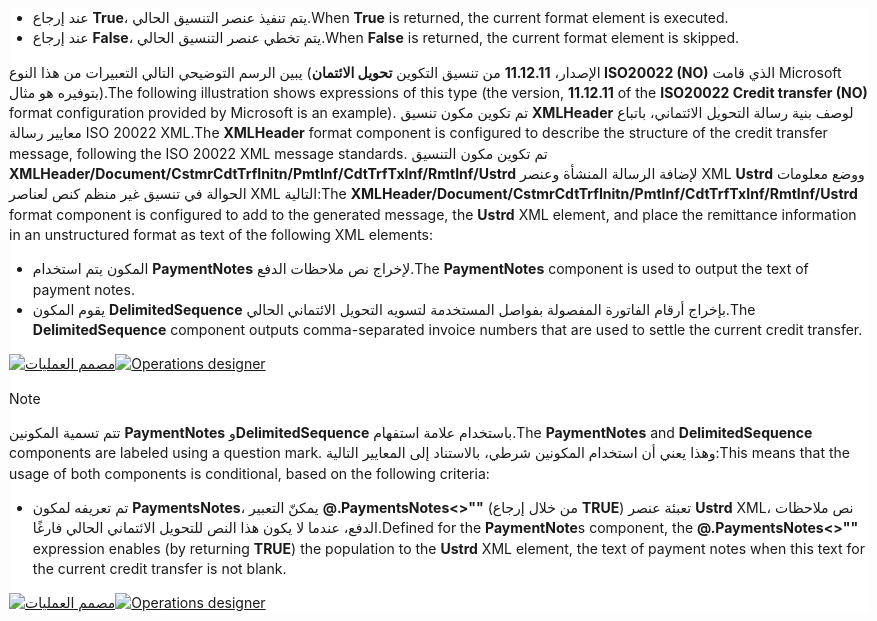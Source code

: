 -   <span data-ttu-id="327b2-189">عند إرجاع **True**، يتم تنفيذ عنصر التنسيق الحالي.</span><span class="sxs-lookup"><span data-stu-id="327b2-189">When **True** is returned, the current format element is executed.</span></span>
-   <span data-ttu-id="327b2-190">عند إرجاع **False‎**، يتم تخطي عنصر التنسيق الحالي.</span><span class="sxs-lookup"><span data-stu-id="327b2-190">When **False** is returned, the current format element is skipped.</span></span>

<span data-ttu-id="327b2-191">يبين الرسم التوضيحي التالي التعبيرات من هذا النوع (الإصدار، **11.12.11** من تنسيق التكوين **تحويل الائتمان ISO20022‬‬‏ (NO)** الذي قامت Microsoft بتوفيره هو مثال).</span><span class="sxs-lookup"><span data-stu-id="327b2-191">The following illustration shows expressions of this type (the version, **11.12.11** of the **ISO20022 Credit transfer (NO)** format configuration provided by Microsoft is an example).</span></span> <span data-ttu-id="327b2-192">تم تكوين مكون تنسيق **XMLHeader‎** لوصف بنية رسالة التحويل الائتماني، باتباع معايير رسالة ISO 20022 XML.</span><span class="sxs-lookup"><span data-stu-id="327b2-192">The **XMLHeader** format component is configured to describe the structure of the credit transfer message, following the ISO 20022 XML message standards.</span></span> <span data-ttu-id="327b2-193">تم تكوين مكون التنسيق **XMLHeader/Document/CstmrCdtTrfInitn/PmtInf/CdtTrfTxInf/RmtInf/Ustrd** لإضافة الرسالة المنشأة وعنصر XML **Ustrd** ووضع معلومات الحوالة في تنسيق غير منظم كنص لعناصر XML التالية:</span><span class="sxs-lookup"><span data-stu-id="327b2-193">The **XMLHeader/Document/CstmrCdtTrfInitn/PmtInf/CdtTrfTxInf/RmtInf/Ustrd** format component is configured to add to the generated message, the **Ustrd** XML element, and place the remittance information in an unstructured format as text of the following XML elements:</span></span>

-   <span data-ttu-id="327b2-194">يتم استخدام‏‎ المكون **PaymentNotes‎** لإخراج نص ملاحظات الدفع.</span><span class="sxs-lookup"><span data-stu-id="327b2-194">The **PaymentNotes** component is used to output the text of payment notes.</span></span>
-   <span data-ttu-id="327b2-195">يقوم المكون **DelimitedSequence‎** بإخراج أرقام الفاتورة المفصولة بفواصل المستخدمة لتسويه التحويل الائتماني الحالي.</span><span class="sxs-lookup"><span data-stu-id="327b2-195">The **DelimitedSequence** component outputs comma-separated invoice numbers that are used to settle the current credit transfer.</span></span>

<span data-ttu-id="327b2-196">[![مصمم العمليات](./media/GER-FormulaEditor-ControlContent-1.png)](./media/GER-FormulaEditor-ControlContent-1.png)</span><span class="sxs-lookup"><span data-stu-id="327b2-196">[![Operations designer](./media/GER-FormulaEditor-ControlContent-1.png)](./media/GER-FormulaEditor-ControlContent-1.png)</span></span>

> [!NOTE]
> <span data-ttu-id="327b2-197">تتم تسمية المكونين **PaymentNotes** و**DelimitedSequence** باستخدام علامة استفهام.</span><span class="sxs-lookup"><span data-stu-id="327b2-197">The **PaymentNotes** and **DelimitedSequence** components are labeled using a question mark.</span></span> <span data-ttu-id="327b2-198">وهذا يعني أن استخدام المكونين شرطي، بالاستناد إلى المعايير التالية:</span><span class="sxs-lookup"><span data-stu-id="327b2-198">This means that the usage of both components is conditional, based on the following criteria:</span></span>

-   <span data-ttu-id="327b2-199">تم تعريفه لمكون **PaymentsNotes**، يمكنّ التعبير **@.PaymentsNotes<>""**  (من خلال إرجاع **TRUE**) تعبئة عنصر **Ustrd** XML، نص ملاحظات الدفع، عندما لا يكون هذا النص للتحويل الائتماني الحالي فارغًا.</span><span class="sxs-lookup"><span data-stu-id="327b2-199">Defined for the **PaymentNote**s component, the **@.PaymentsNotes<>""** expression enables (by returning **TRUE**) the population to the **Ustrd** XML element, the text of payment notes when this text for the current credit transfer is not blank.</span></span>

<span data-ttu-id="327b2-200">[![مصمم العمليات](./media/GER-FormulaEditor-ControlContent-2.png)](./media/GER-FormulaEditor-ControlContent-2.png)</span><span class="sxs-lookup"><span data-stu-id="327b2-200">[![Operations designer](./media/GER-FormulaEditor-ControlContent-2.png)](./media/GER-FormulaEditor-ControlContent-2.png)</span></span>
